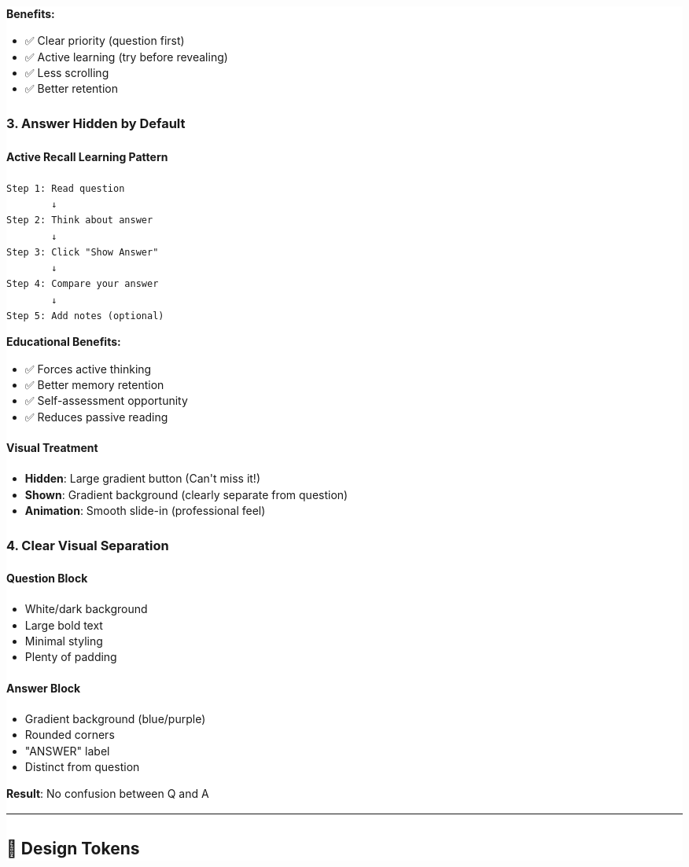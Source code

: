 **Benefits:**
- ✅ Clear priority (question first)
- ✅ Active learning (try before revealing)
- ✅ Less scrolling
- ✅ Better retention

### 3. **Answer Hidden by Default**

#### Active Recall Learning Pattern
```
Step 1: Read question
        ↓
Step 2: Think about answer
        ↓
Step 3: Click "Show Answer"
        ↓
Step 4: Compare your answer
        ↓
Step 5: Add notes (optional)
```

**Educational Benefits:**
- ✅ Forces active thinking
- ✅ Better memory retention
- ✅ Self-assessment opportunity
- ✅ Reduces passive reading

#### Visual Treatment
- **Hidden**: Large gradient button (Can't miss it!)
- **Shown**: Gradient background (clearly separate from question)
- **Animation**: Smooth slide-in (professional feel)

### 4. **Clear Visual Separation**

#### Question Block
- White/dark background
- Large bold text
- Minimal styling
- Plenty of padding

#### Answer Block
- Gradient background (blue/purple)
- Rounded corners
- "ANSWER" label
- Distinct from question

**Result**: No confusion between Q and A

---

## 🎨 Design Tokens
